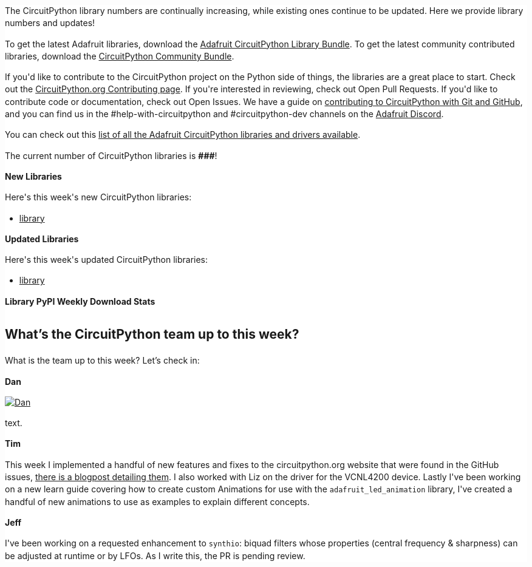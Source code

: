 The CircuitPython library numbers are continually increasing, while existing ones continue to be updated. Here we provide library numbers and updates!

To get the latest Adafruit libraries, download the [Adafruit CircuitPython Library Bundle](https://circuitpython.org/libraries). To get the latest community contributed libraries, download the [CircuitPython Community Bundle](https://circuitpython.org/libraries).

If you'd like to contribute to the CircuitPython project on the Python side of things, the libraries are a great place to start. Check out the [CircuitPython.org Contributing page](https://circuitpython.org/contributing). If you're interested in reviewing, check out Open Pull Requests. If you'd like to contribute code or documentation, check out Open Issues. We have a guide on [contributing to CircuitPython with Git and GitHub](https://learn.adafruit.com/contribute-to-circuitpython-with-git-and-github), and you can find us in the #help-with-circuitpython and #circuitpython-dev channels on the [Adafruit Discord](https://adafru.it/discord).

You can check out this [list of all the Adafruit CircuitPython libraries and drivers available](https://github.com/adafruit/Adafruit_CircuitPython_Bundle/blob/master/circuitpython_library_list.md). 

The current number of CircuitPython libraries is **###**!

**New Libraries**

Here's this week's new CircuitPython libraries:

* [library](url)

**Updated Libraries**

Here's this week's updated CircuitPython libraries:

* [library](url)

**Library PyPI Weekly Download Stats**



## What’s the CircuitPython team up to this week?

What is the team up to this week? Let’s check in:

**Dan**

[![Dan](../assets/20241104/20241104dan.jpg)](https://www.circuitpython.org/)

text.

**Tim**

This week I implemented a handful of new features and fixes to the circuitpython.org website that were found in the GitHub issues, [there is a blogpost detailing them](https://blog.adafruit.com/2024/10/29/roundup-of-circuitpython-org-changes-circuitpython/). I also worked with Liz on the driver for the VCNL4200 device. Lastly I've been working on a new learn guide covering how to create custom Animations for use with the `adafruit_led_animation` library, I've created a handful of new animations to use as examples to explain different concepts.

**Jeff**

I've been working on a requested enhancement to `synthio`: biquad filters whose properties (central frequency & sharpness) can be adjusted at runtime or by LFOs. As I write this, the PR is pending review.
